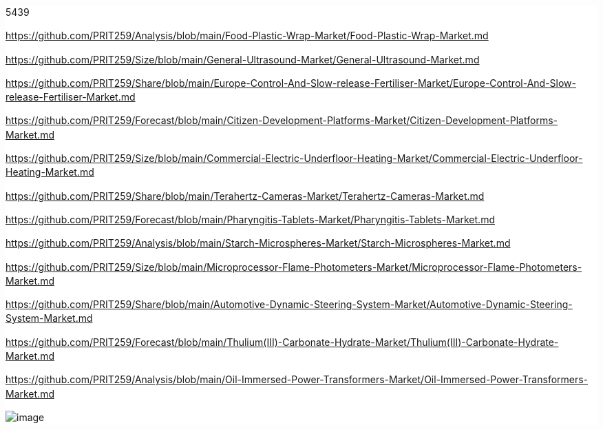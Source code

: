 5439</p><p><a href="https://github.com/PRIT259/Analysis/blob/main/Food-Plastic-Wrap-Market/Food-Plastic-Wrap-Market.md">https://github.com/PRIT259/Analysis/blob/main/Food-Plastic-Wrap-Market/Food-Plastic-Wrap-Market.md</a></p><p><a href="https://github.com/PRIT259/Size/blob/main/General-Ultrasound-Market/General-Ultrasound-Market.md">https://github.com/PRIT259/Size/blob/main/General-Ultrasound-Market/General-Ultrasound-Market.md</a></p><p><a href="https://github.com/PRIT259/Share/blob/main/Europe-Control-And-Slow-release-Fertiliser-Market/Europe-Control-And-Slow-release-Fertiliser-Market.md">https://github.com/PRIT259/Share/blob/main/Europe-Control-And-Slow-release-Fertiliser-Market/Europe-Control-And-Slow-release-Fertiliser-Market.md</a></p><p><a href="https://github.com/PRIT259/Forecast/blob/main/Citizen-Development-Platforms-Market/Citizen-Development-Platforms-Market.md">https://github.com/PRIT259/Forecast/blob/main/Citizen-Development-Platforms-Market/Citizen-Development-Platforms-Market.md</a></p><p><a href="https://github.com/PRIT259/Size/blob/main/Commercial-Electric-Underfloor-Heating-Market/Commercial-Electric-Underfloor-Heating-Market.md">https://github.com/PRIT259/Size/blob/main/Commercial-Electric-Underfloor-Heating-Market/Commercial-Electric-Underfloor-Heating-Market.md</a></p><p><a href="https://github.com/PRIT259/Share/blob/main/Terahertz-Cameras-Market/Terahertz-Cameras-Market.md">https://github.com/PRIT259/Share/blob/main/Terahertz-Cameras-Market/Terahertz-Cameras-Market.md</a></p><p><a href="https://github.com/PRIT259/Forecast/blob/main/Pharyngitis-Tablets-Market/Pharyngitis-Tablets-Market.md">https://github.com/PRIT259/Forecast/blob/main/Pharyngitis-Tablets-Market/Pharyngitis-Tablets-Market.md</a></p><p><a href="https://github.com/PRIT259/Analysis/blob/main/Starch-Microspheres-Market/Starch-Microspheres-Market.md">https://github.com/PRIT259/Analysis/blob/main/Starch-Microspheres-Market/Starch-Microspheres-Market.md</a></p><p><a href="https://github.com/PRIT259/Size/blob/main/Microprocessor-Flame-Photometers-Market/Microprocessor-Flame-Photometers-Market.md">https://github.com/PRIT259/Size/blob/main/Microprocessor-Flame-Photometers-Market/Microprocessor-Flame-Photometers-Market.md</a></p><p><a href="https://github.com/PRIT259/Share/blob/main/Automotive-Dynamic-Steering-System-Market/Automotive-Dynamic-Steering-System-Market.md">https://github.com/PRIT259/Share/blob/main/Automotive-Dynamic-Steering-System-Market/Automotive-Dynamic-Steering-System-Market.md</a></p><p><a href="https://github.com/PRIT259/Forecast/blob/main/Thulium(III)-Carbonate-Hydrate-Market/Thulium(III)-Carbonate-Hydrate-Market.md">https://github.com/PRIT259/Forecast/blob/main/Thulium(III)-Carbonate-Hydrate-Market/Thulium(III)-Carbonate-Hydrate-Market.md</a></p><p><a href="https://github.com/PRIT259/Analysis/blob/main/Oil-Immersed-Power-Transformers-Market/Oil-Immersed-Power-Transformers-Market.md">https://github.com/PRIT259/Analysis/blob/main/Oil-Immersed-Power-Transformers-Market/Oil-Immersed-Power-Transformers-Market.md</a></p>
![image](https://github.com/user-attachments/assets/a9ecbe9e-209b-4251-8290-1a8948404d99)

